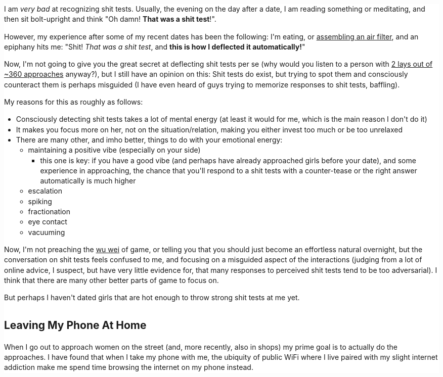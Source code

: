 I am *very bad* at recognizing shit tests. Usually, the evening on the
day after a date, I am reading something or meditating, and then sit
bolt-upright and think "Oh damn! __That was a shit test__!".

However, my experience after some of my recent dates
has been the following: I'm eating, or [assembling an air
filter](./notes.html#Building_a_Cuboid), and an epiphany hits me:
"Shit! *That was a shit test*, and __this is how I deflected it
automatically!__"

Now, I'm not going to give you the great secret at deflecting shit
tests per se (why would you listen to a person with [2 lays out of ~360
approaches](./data/daygame_approaches.csv) anyway?), but I still have
an opinion on this: Shit tests do exist, but trying to spot them and
consciously counteract them is perhaps misguided (I have even heard of
guys trying to memorize responses to shit tests, baffling).



My reasons for this as roughly as follows:

* Consciously detecting shit tests takes a lot of mental energy (at least it would for me, which is the main reason I don't do it)
* It makes you focus more on her, not on the situation/relation, making you either invest too much or be too unrelaxed
* There are many other, and imho better, things to do with your emotional energy:
	* maintaining a positive vibe (especially on your side)
		* this one is key: if you have a good vibe (and perhaps have already approached girls before your date), and some experience in approaching, the chance that you'll respond to a shit tests with a counter-tease or the right answer automatically is much higher
	* escalation
	* spiking
	* fractionation
	* eye contact
	* vacuuming

Now, I'm not preaching the [wu wei](https://en.wikipedia.org/wiki/Wu_wei)
of game, or telling you that you should just become an effortless natural
overnight, but the conversation on shit tests feels confused to me,
and focusing on a misguided aspect of the interactions (judging from
a lot of online advice, I suspect, but have very little evidence for,
that many responses to perceived shit tests tend to be too adversarial).
I think that there are many other better parts of game to focus on.

But perhaps I haven't dated girls that are hot enough to throw strong
shit tests at me yet.

Leaving My Phone At Home
-------------------------

When I go out to approach women on the street (and, more recently, also
in shops) my prime goal is to actually do the approaches. I have found
that when I take my phone with me, the ubiquity of public WiFi where I
live paired with my slight internet addiction make me spend time browsing
the internet on my phone instead.
